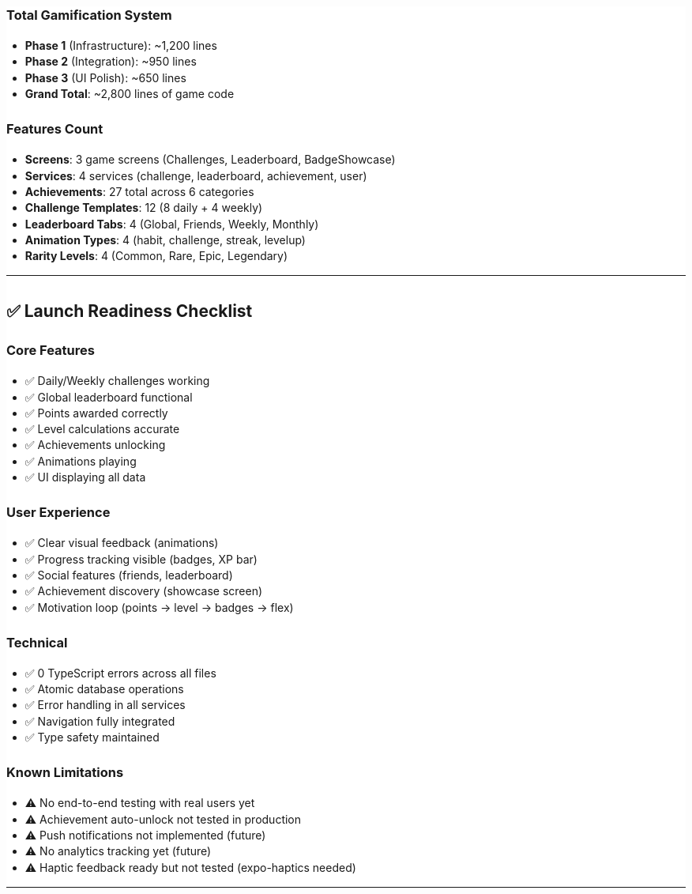 ### Total Gamification System
- **Phase 1** (Infrastructure): ~1,200 lines
- **Phase 2** (Integration): ~950 lines
- **Phase 3** (UI Polish): ~650 lines
- **Grand Total**: ~2,800 lines of game code

### Features Count
- **Screens**: 3 game screens (Challenges, Leaderboard, BadgeShowcase)
- **Services**: 4 services (challenge, leaderboard, achievement, user)
- **Achievements**: 27 total across 6 categories
- **Challenge Templates**: 12 (8 daily + 4 weekly)
- **Leaderboard Tabs**: 4 (Global, Friends, Weekly, Monthly)
- **Animation Types**: 4 (habit, challenge, streak, levelup)
- **Rarity Levels**: 4 (Common, Rare, Epic, Legendary)

---

## ✅ Launch Readiness Checklist

### Core Features
- ✅ Daily/Weekly challenges working
- ✅ Global leaderboard functional
- ✅ Points awarded correctly
- ✅ Level calculations accurate
- ✅ Achievements unlocking
- ✅ Animations playing
- ✅ UI displaying all data

### User Experience
- ✅ Clear visual feedback (animations)
- ✅ Progress tracking visible (badges, XP bar)
- ✅ Social features (friends, leaderboard)
- ✅ Achievement discovery (showcase screen)
- ✅ Motivation loop (points → level → badges → flex)

### Technical
- ✅ 0 TypeScript errors across all files
- ✅ Atomic database operations
- ✅ Error handling in all services
- ✅ Navigation fully integrated
- ✅ Type safety maintained

### Known Limitations
- ⚠️ No end-to-end testing with real users yet
- ⚠️ Achievement auto-unlock not tested in production
- ⚠️ Push notifications not implemented (future)
- ⚠️ No analytics tracking yet (future)
- ⚠️ Haptic feedback ready but not tested (expo-haptics needed)

---